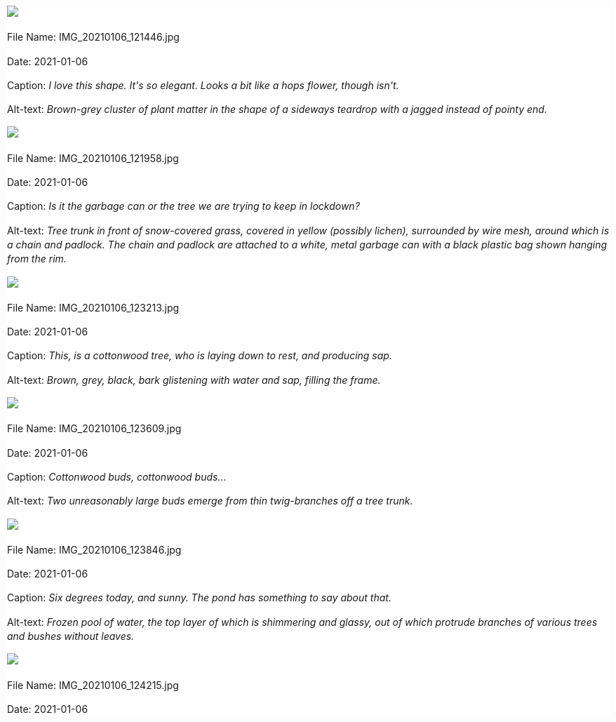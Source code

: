 ![](https://raw.githubusercontent.com/deniledam/thesis-images-2021/main/IMG_20210106_121446.jpg)

File Name: IMG_20210106_121446.jpg

Date: 2021-01-06

Caption: *I love this shape. It's so elegant. Looks a bit like a hops flower, though isn't.*

Alt-text: *Brown-grey cluster of plant matter in the shape of a sideways teardrop with a jagged instead of pointy end.*

![](https://raw.githubusercontent.com/deniledam/thesis-images-2021/main/IMG_20210106_121958.jpg)

File Name: IMG_20210106_121958.jpg

Date: 2021-01-06

Caption: *Is it the garbage can or the tree we are trying to keep in lockdown?*

Alt-text: *Tree trunk in front of snow-covered grass, covered in yellow (possibly lichen), surrounded by wire mesh, around which is a chain and padlock. The chain and padlock are attached to a white, metal garbage can with a black plastic bag shown hanging from the rim.*

![](https://raw.githubusercontent.com/deniledam/thesis-images-2021/main/IMG_20210106_123213.jpg)

File Name: IMG_20210106_123213.jpg

Date: 2021-01-06

Caption: *This, is a cottonwood tree, who is laying down to rest, and producing sap.*

Alt-text: *Brown, grey, black, bark glistening with water and sap, filling the frame.*

![](https://raw.githubusercontent.com/deniledam/thesis-images-2021/main/IMG_20210106_123609.jpg)

File Name: IMG_20210106_123609.jpg

Date: 2021-01-06

Caption: *Cottonwood buds, cottonwood buds...*

Alt-text: *Two unreasonably large buds emerge from thin twig-branches off a tree trunk.*

![](https://raw.githubusercontent.com/deniledam/thesis-images-2021/main/IMG_20210106_123846.jpg)

File Name: IMG_20210106_123846.jpg

Date: 2021-01-06

Caption: *Six degrees today, and sunny. The pond has something to say about that.*

Alt-text: *Frozen pool of water, the top layer of which is shimmering and glassy, out of which protrude branches of various trees and bushes without leaves.*

![](https://raw.githubusercontent.com/deniledam/thesis-images-2021/main/IMG_20210106_124215.jpg)

File Name: IMG_20210106_124215.jpg

Date: 2021-01-06
